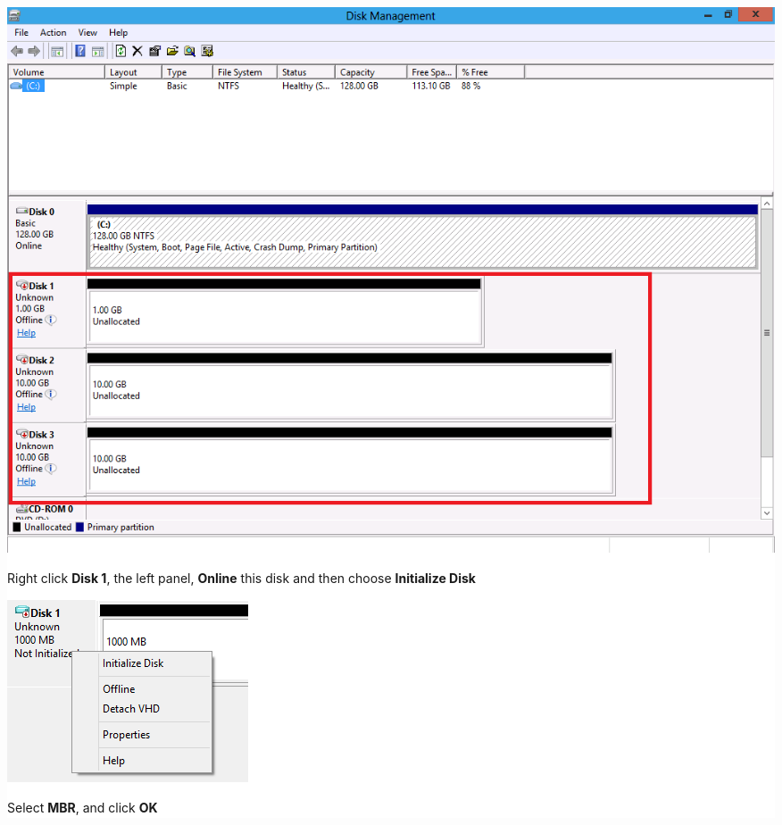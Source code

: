 ![](./media/image105.png)

Right click **Disk 1**, the left panel, **Online** this disk and then choose **Initialize Disk**

![](./media/image106.png)

Select **MBR**, and click **OK**
